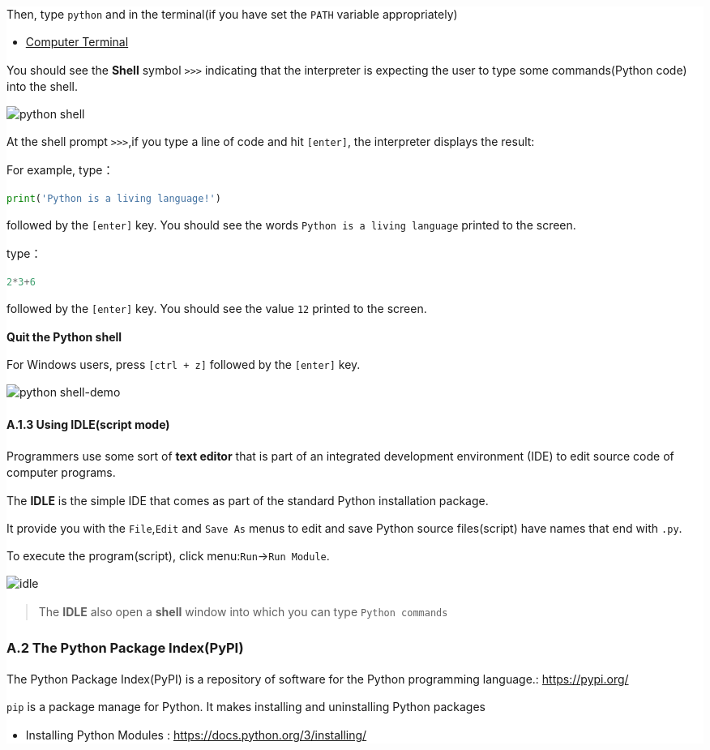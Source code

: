 Then, type `python` and in the terminal(if you have set the  `PATH` variable appropriately)

* [Computer Terminal](./CodingWithTerminal.md)

You should see the  **Shell**  symbol `>>>` indicating that the interpreter is expecting the user to type some commands(Python code) into the shell.


![python shell](./img/PythonShell.jpg)


At the shell prompt `>>>`,if you type a line of code and hit `[enter]`, the interpreter displays the result:

For example, type：

```python
print('Python is a living language!')
```
followed by the `[enter]` key. You should see the words `Python is a living language` printed to the screen.

type：

```python
2*3+6
```
followed by the `[enter]` key. You should see the  value `12` printed to the screen.

**Quit the Python shell**

For Windows users, press `[ctrl + z]` followed by the `[enter]`  key.

  ![python shell-demo](./img/PythonShell-demo.jpg)   

#### A.1.3 Using IDLE(script mode)

Programmers use some sort of **text editor** that is part of an integrated development environment (IDE) to edit source code of computer programs. 

The **IDLE** is the simple IDE that comes as part of the standard Python installation package.

It provide you with the `File`,`Edit` and `Save As` menus to  edit and save Python source files(script) have names that end with  `.py`.

To execute the program(script), click menu:`Run`->`Run Module`.

  ![idle](./img/python-idle.jpg)

> The **IDLE** also open a **shell** window into which you can type `Python commands`

### A.2 The Python Package Index(PyPI)

The Python Package Index(PyPI) is a repository of software for the Python programming language.: https://pypi.org/

`pip` is a package manage for Python. It makes installing and uninstalling Python packages

* Installing Python Modules : https://docs.python.org/3/installing/
